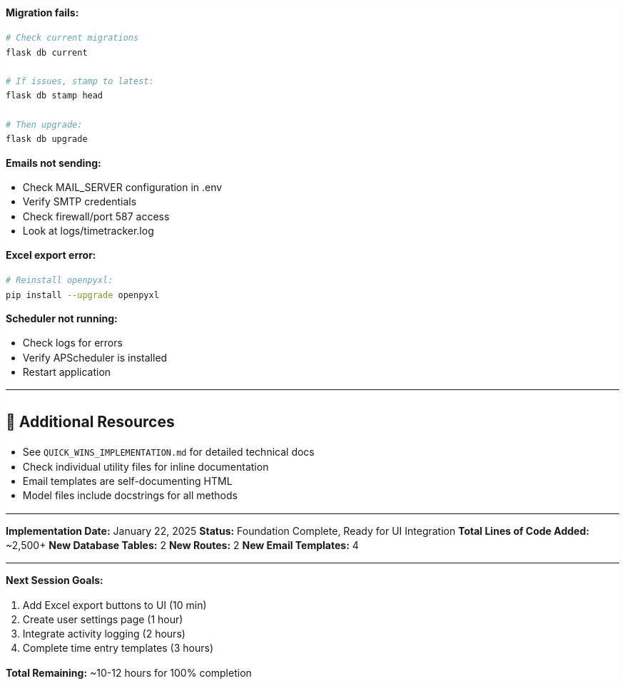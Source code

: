 **Migration fails:**
```bash
# Check current migrations
flask db current

# If issues, stamp to latest:
flask db stamp head

# Then upgrade:
flask db upgrade
```

**Emails not sending:**
- Check MAIL_SERVER configuration in .env
- Verify SMTP credentials
- Check firewall/port 587 access
- Look at logs/timetracker.log

**Excel export error:**
```bash
# Reinstall openpyxl:
pip install --upgrade openpyxl
```

**Scheduler not running:**
- Check logs for errors
- Verify APScheduler is installed
- Restart application

---

## 📖 Additional Resources

- See `QUICK_WINS_IMPLEMENTATION.md` for detailed technical docs
- Check individual utility files for inline documentation
- Email templates are self-documenting HTML
- Model files include docstrings for all methods

---

**Implementation Date:** January 22, 2025
**Status:** Foundation Complete, Ready for UI Integration
**Total Lines of Code Added:** ~2,500+
**New Database Tables:** 2
**New Routes:** 2
**New Email Templates:** 4

---

**Next Session Goals:**
1. Add Excel export buttons to UI (10 min)
2. Create user settings page (1 hour)
3. Integrate activity logging (2 hours)
4. Complete time entry templates (3 hours)

**Total Remaining:** ~10-12 hours for 100% completion
